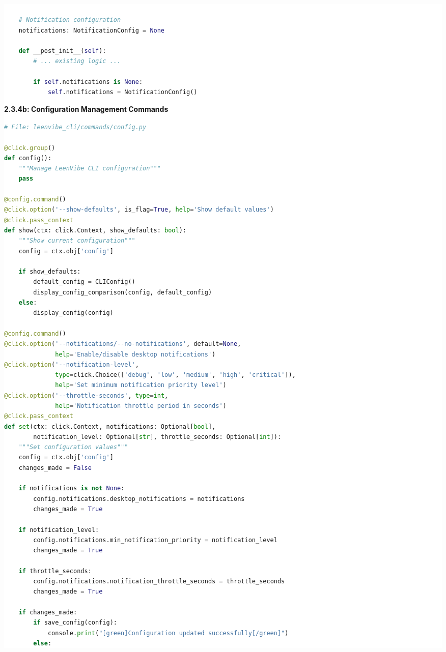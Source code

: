 ```python
    
    # Notification configuration
    notifications: NotificationConfig = None
    
    def __post_init__(self):
        # ... existing logic ...
        
        if self.notifications is None:
            self.notifications = NotificationConfig()
```

**2.3.4b: Configuration Management Commands**
```python
# File: leenvibe_cli/commands/config.py

@click.group()
def config():
    """Manage LeenVibe CLI configuration"""
    pass

@config.command()
@click.option('--show-defaults', is_flag=True, help='Show default values')
@click.pass_context
def show(ctx: click.Context, show_defaults: bool):
    """Show current configuration"""
    config = ctx.obj['config']
    
    if show_defaults:
        default_config = CLIConfig()
        display_config_comparison(config, default_config)
    else:
        display_config(config)

@config.command()
@click.option('--notifications/--no-notifications', default=None, 
              help='Enable/disable desktop notifications')
@click.option('--notification-level', 
              type=click.Choice(['debug', 'low', 'medium', 'high', 'critical']),
              help='Set minimum notification priority level')
@click.option('--throttle-seconds', type=int, 
              help='Notification throttle period in seconds')
@click.pass_context
def set(ctx: click.Context, notifications: Optional[bool], 
        notification_level: Optional[str], throttle_seconds: Optional[int]):
    """Set configuration values"""
    config = ctx.obj['config']
    changes_made = False
    
    if notifications is not None:
        config.notifications.desktop_notifications = notifications
        changes_made = True
    
    if notification_level:
        config.notifications.min_notification_priority = notification_level
        changes_made = True
    
    if throttle_seconds:
        config.notifications.notification_throttle_seconds = throttle_seconds
        changes_made = True
    
    if changes_made:
        if save_config(config):
            console.print("[green]Configuration updated successfully[/green]")
        else:
```